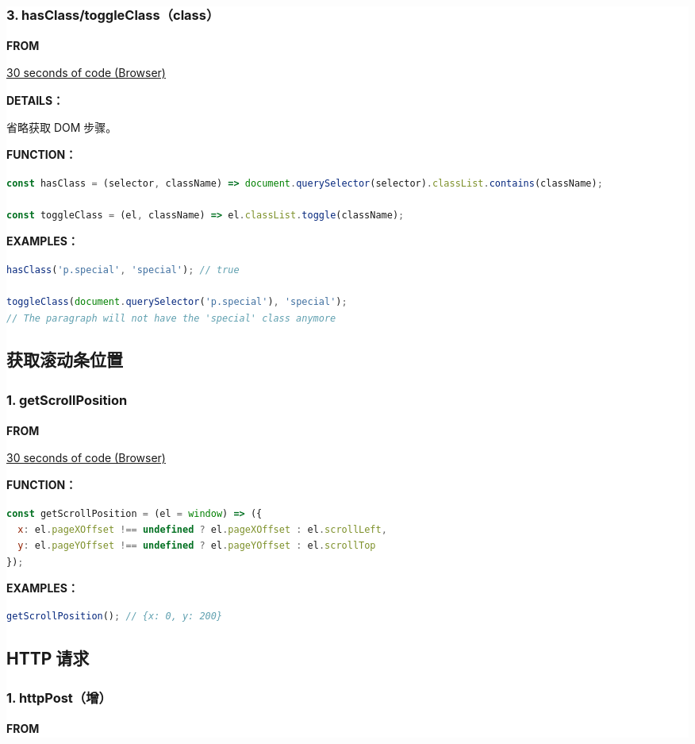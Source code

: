 ### 3. hasClass/toggleClass（class）

**FROM**

[30 seconds of code (Browser)](https://www.30secondsofcode.org/tag/browser)

**DETAILS：**

省略获取 DOM 步骤。

**FUNCTION：**

```js
const hasClass = (selector, className) => document.querySelector(selector).classList.contains(className);

const toggleClass = (el, className) => el.classList.toggle(className);
```

**EXAMPLES：**

```js
hasClass('p.special', 'special'); // true

toggleClass(document.querySelector('p.special'), 'special');
// The paragraph will not have the 'special' class anymore
```

## 获取滚动条位置

### 1. getScrollPosition

**FROM**

[30 seconds of code (Browser)](https://www.30secondsofcode.org/tag/browser)

**FUNCTION：**

```js
const getScrollPosition = (el = window) => ({
  x: el.pageXOffset !== undefined ? el.pageXOffset : el.scrollLeft,
  y: el.pageYOffset !== undefined ? el.pageYOffset : el.scrollTop
});
```

**EXAMPLES：**

```js
getScrollPosition(); // {x: 0, y: 200}
```

## HTTP 请求

### 1. httpPost（增）

**FROM**
